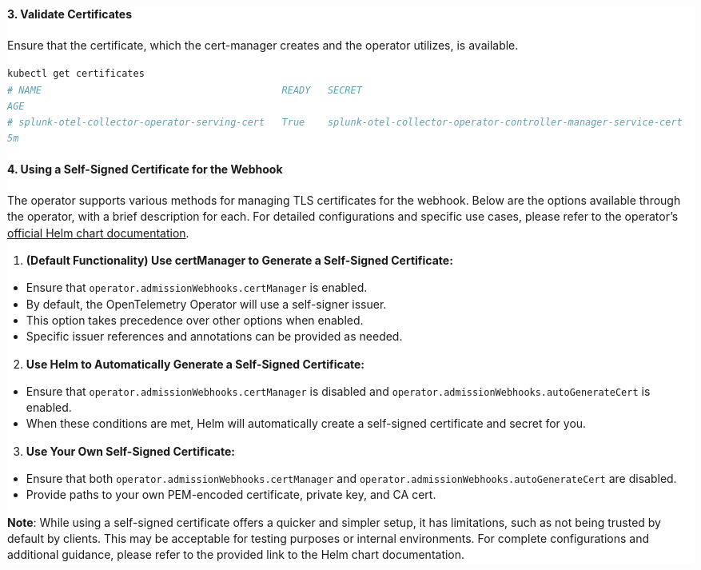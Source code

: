 #### 3. Validate Certificates

Ensure that the certificate, which the cert-manager creates and the operator utilizes, is available.

```bash
kubectl get certificates
# NAME                                          READY   SECRET                                                           AGE
# splunk-otel-collector-operator-serving-cert   True    splunk-otel-collector-operator-controller-manager-service-cert   5m
```

#### 4. Using a Self-Signed Certificate for the Webhook

The operator supports various methods for managing TLS certificates for the webhook. Below are the options available through the operator, with a brief description for each. For detailed configurations and specific use cases, please refer to the operator’s
[official Helm chart documentation](https://github.com/open-telemetry/opentelemetry-helm-charts/blob/main/charts/opentelemetry-operator/values.yaml).

1. **(Default Functionality) Use certManager to Generate a Self-Signed Certificate:**
  - Ensure that `operator.admissionWebhooks.certManager` is enabled.
  - By default, the OpenTelemetry Operator will use a self-signer issuer.
  - This option takes precedence over other options when enabled.
  - Specific issuer references and annotations can be provided as needed.

2. **Use Helm to Automatically Generate a Self-Signed Certificate:**
  - Ensure that `operator.admissionWebhooks.certManager` is disabled and `operator.admissionWebhooks.autoGenerateCert` is enabled.
  - When these conditions are met, Helm will automatically create a self-signed certificate and secret for you.

3. **Use Your Own Self-Signed Certificate:**
  - Ensure that both `operator.admissionWebhooks.certManager` and `operator.admissionWebhooks.autoGenerateCert` are disabled.
  - Provide paths to your own PEM-encoded certificate, private key, and CA cert.

**Note**: While using a self-signed certificate offers a quicker and simpler setup, it has limitations, such as not being trusted by default by clients.
This may be acceptable for testing purposes or internal environments. For complete configurations and additional guidance, please refer to the provided link to the Helm chart documentation.
